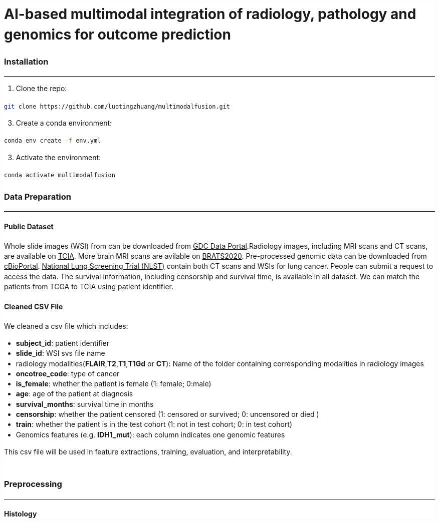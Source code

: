 # AI-based multimodal integration of radiology, pathology and genomics for outcome prediction

### Installation
---
1. Clone the repo:
```bash
git clone https://github.com/luotingzhuang/multimodalfusion.git
```
3. Create a conda environment:
```bash
conda env create -f env.yml
```
3. Activate the environment:
```bash
conda activate multimodalfusion
```

### Data Preparation
---
#### Public Dataset
Whole slide images (WSI) from can be downloaded from [GDC Data Portal](https://portal.gdc.cancer.gov/).Radiology images, including MRI scans and CT scans, are available on [TCIA](https://www.cancerimagingarchive.net/).  More brain MRI scans are avilable on [BRATS2020](https://www.med.upenn.edu/cbica/brats2020/data.html). Pre-processed genomic data can be downloaded from [cBioPortal](https://www.cbioportal.org/). [National Lung Screening Trial (NLST)](https://cdas.cancer.gov/nlst/) contain both CT scans and WSIs for lung cancer. People can submit a request to access the data. The survival information, including censorship and survival time, is available in all dataset. We can match the patients from TCGA to TCIA using patient identifier.

#### Cleaned CSV File
We cleaned a csv file which includes:
- **subject_id**: patient identifier
- **slide_id**: WSI svs file name 
- radiology modalities(**FLAIR**,**T2**,**T1**,**T1Gd** or **CT**): Name of the folder containing corresponding modalities in radiology images
- **oncotree_code**: type of cancer
- **is_female**: whether the patient is female (1: female; 0:male)
- **age**: age of the patient at diagnosis
- **survival_months**: survival time in months
- **censorship**: whether the patient censored (1: censored or survived; 0: uncensored or died )
- **train**: whether the patient is in the test cohort (1: not in test cohort; 0: in test cohort)
- Genomics features (e.g. **IDH1_mut**): each column indicates one genomic features

This csv file will be used in feature extractions, training, evaluation, and interpretability.
<br/><br>
### Preprocessing
---
#### Histology 
